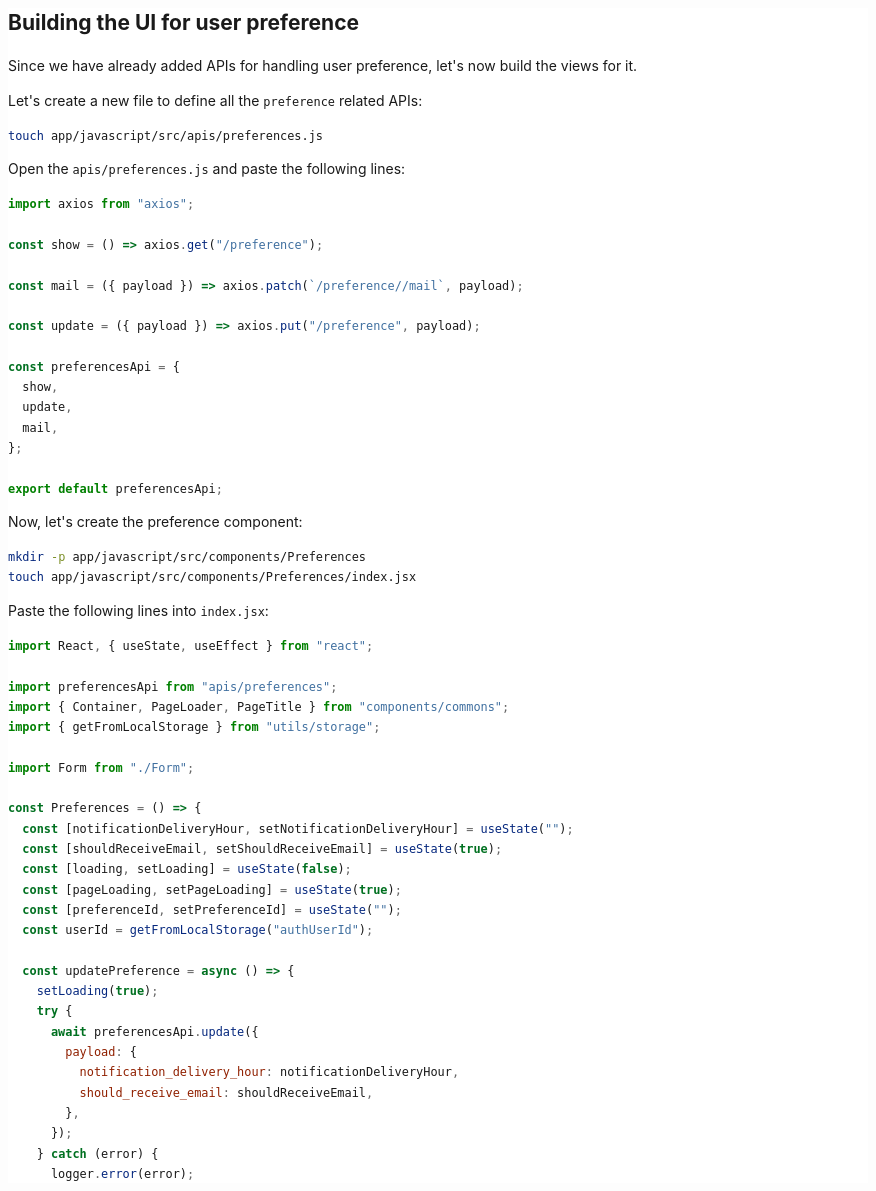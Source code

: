 ## Building the UI for user preference

Since we have already added APIs for handling user preference, let's now build
the views for it.

Let's create a new file to define all the `preference` related APIs:

```bash
touch app/javascript/src/apis/preferences.js
```

Open the `apis/preferences.js` and paste the following lines:

```javascript
import axios from "axios";

const show = () => axios.get("/preference");

const mail = ({ payload }) => axios.patch(`/preference//mail`, payload);

const update = ({ payload }) => axios.put("/preference", payload);

const preferencesApi = {
  show,
  update,
  mail,
};

export default preferencesApi;
```

Now, let's create the preference component:

```bash
mkdir -p app/javascript/src/components/Preferences
touch app/javascript/src/components/Preferences/index.jsx
```

Paste the following lines into `index.jsx`:

```javascript
import React, { useState, useEffect } from "react";

import preferencesApi from "apis/preferences";
import { Container, PageLoader, PageTitle } from "components/commons";
import { getFromLocalStorage } from "utils/storage";

import Form from "./Form";

const Preferences = () => {
  const [notificationDeliveryHour, setNotificationDeliveryHour] = useState("");
  const [shouldReceiveEmail, setShouldReceiveEmail] = useState(true);
  const [loading, setLoading] = useState(false);
  const [pageLoading, setPageLoading] = useState(true);
  const [preferenceId, setPreferenceId] = useState("");
  const userId = getFromLocalStorage("authUserId");

  const updatePreference = async () => {
    setLoading(true);
    try {
      await preferencesApi.update({
        payload: {
          notification_delivery_hour: notificationDeliveryHour,
          should_receive_email: shouldReceiveEmail,
        },
      });
    } catch (error) {
      logger.error(error);
```